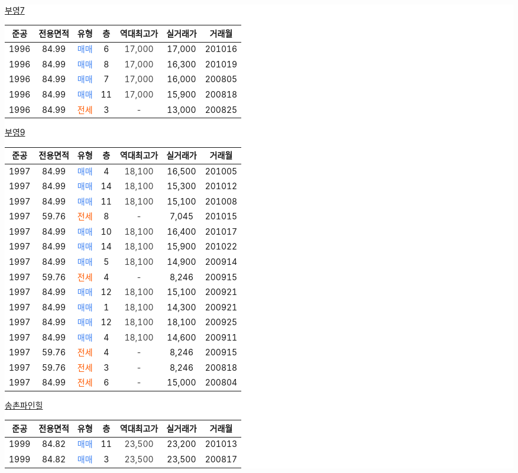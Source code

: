 [부영7](https://search.naver.com/search.naver?query=%EC%A0%84%EB%9D%BC%EB%82%A8%EB%8F%84+%EC%88%9C%EC%B2%9C%EC%8B%9C+%ED%95%B4%EB%A3%A1%EB%A9%B4+%EC%83%81%EC%82%BC%EB%A6%AC+%EB%B6%80%EC%98%817)

|준공|전용면적|유형|층|역대최고가|실거래가|거래월|
|:---:|:---:|:---:|:---:|:---:|:---:|:---:|
|1996|84.99|<span style="color:#4285f3">매매</span>|6|<span style="color:#444444">17,000</span>|17,000|201016|
|1996|84.99|<span style="color:#4285f3">매매</span>|8|<span style="color:#444444">17,000</span>|16,300|201019|
|1996|84.99|<span style="color:#4285f3">매매</span>|7|<span style="color:#444444">17,000</span>|16,000|200805|
|1996|84.99|<span style="color:#4285f3">매매</span>|11|<span style="color:#444444">17,000</span>|15,900|200818|
|1996|84.99|<span style="color:#ff5a00">전세</span>|3|<span style="color:#444444">-</span>|13,000|200825|

[부영9](https://search.naver.com/search.naver?query=%EC%A0%84%EB%9D%BC%EB%82%A8%EB%8F%84+%EC%88%9C%EC%B2%9C%EC%8B%9C+%ED%95%B4%EB%A3%A1%EB%A9%B4+%EC%83%81%EC%82%BC%EB%A6%AC+%EB%B6%80%EC%98%819)

|준공|전용면적|유형|층|역대최고가|실거래가|거래월|
|:---:|:---:|:---:|:---:|:---:|:---:|:---:|
|1997|84.99|<span style="color:#4285f3">매매</span>|4|<span style="color:#444444">18,100</span>|16,500|201005|
|1997|84.99|<span style="color:#4285f3">매매</span>|14|<span style="color:#444444">18,100</span>|15,300|201012|
|1997|84.99|<span style="color:#4285f3">매매</span>|11|<span style="color:#444444">18,100</span>|15,100|201008|
|1997|59.76|<span style="color:#ff5a00">전세</span>|8|<span style="color:#444444">-</span>|7,045|201015|
|1997|84.99|<span style="color:#4285f3">매매</span>|10|<span style="color:#444444">18,100</span>|16,400|201017|
|1997|84.99|<span style="color:#4285f3">매매</span>|14|<span style="color:#444444">18,100</span>|15,900|201022|
|1997|84.99|<span style="color:#4285f3">매매</span>|5|<span style="color:#444444">18,100</span>|14,900|200914|
|1997|59.76|<span style="color:#ff5a00">전세</span>|4|<span style="color:#444444">-</span>|8,246|200915|
|1997|84.99|<span style="color:#4285f3">매매</span>|12|<span style="color:#444444">18,100</span>|15,100|200921|
|1997|84.99|<span style="color:#4285f3">매매</span>|1|<span style="color:#444444">18,100</span>|14,300|200921|
|1997|84.99|<span style="color:#4285f3">매매</span>|12|<span style="color:#444444">18,100</span>|18,100|200925|
|1997|84.99|<span style="color:#4285f3">매매</span>|4|<span style="color:#444444">18,100</span>|14,600|200911|
|1997|59.76|<span style="color:#ff5a00">전세</span>|4|<span style="color:#444444">-</span>|8,246|200915|
|1997|59.76|<span style="color:#ff5a00">전세</span>|3|<span style="color:#444444">-</span>|8,246|200818|
|1997|84.99|<span style="color:#ff5a00">전세</span>|6|<span style="color:#444444">-</span>|15,000|200804|

[송촌파인힐](https://search.naver.com/search.naver?query=%EC%A0%84%EB%9D%BC%EB%82%A8%EB%8F%84+%EC%88%9C%EC%B2%9C%EC%8B%9C+%ED%95%B4%EB%A3%A1%EB%A9%B4+%EC%83%81%EC%82%BC%EB%A6%AC+%EC%86%A1%EC%B4%8C%ED%8C%8C%EC%9D%B8%ED%9E%90)

|준공|전용면적|유형|층|역대최고가|실거래가|거래월|
|:---:|:---:|:---:|:---:|:---:|:---:|:---:|
|1999|84.82|<span style="color:#4285f3">매매</span>|11|<span style="color:#444444">23,500</span>|23,200|201013|
|1999|84.82|<span style="color:#4285f3">매매</span>|3|<span style="color:#444444">23,500</span>|23,500|200817|
